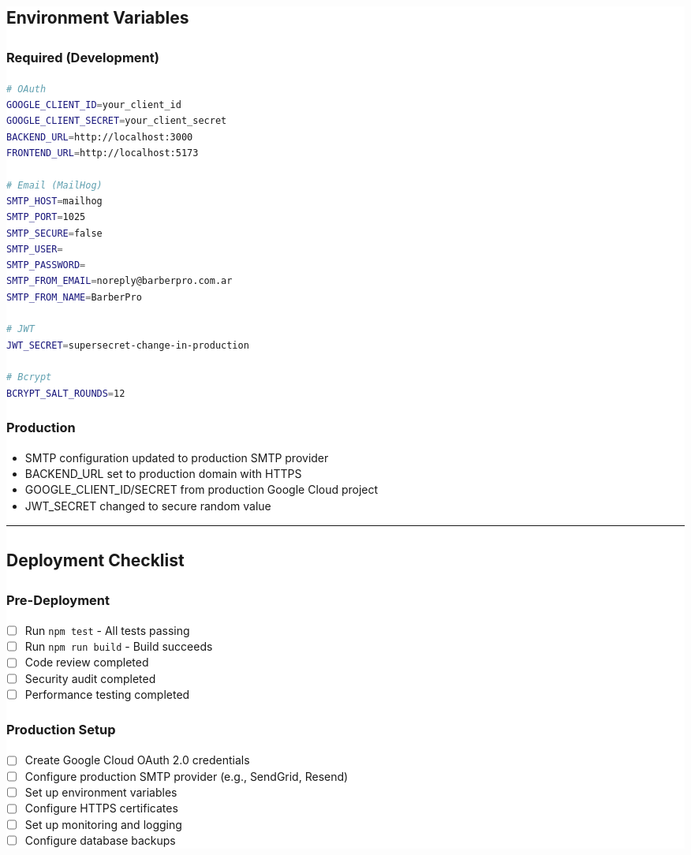 
## Environment Variables

### Required (Development)
```bash
# OAuth
GOOGLE_CLIENT_ID=your_client_id
GOOGLE_CLIENT_SECRET=your_client_secret
BACKEND_URL=http://localhost:3000
FRONTEND_URL=http://localhost:5173

# Email (MailHog)
SMTP_HOST=mailhog
SMTP_PORT=1025
SMTP_SECURE=false
SMTP_USER=
SMTP_PASSWORD=
SMTP_FROM_EMAIL=noreply@barberpro.com.ar
SMTP_FROM_NAME=BarberPro

# JWT
JWT_SECRET=supersecret-change-in-production

# Bcrypt
BCRYPT_SALT_ROUNDS=12
```

### Production
- SMTP configuration updated to production SMTP provider
- BACKEND_URL set to production domain with HTTPS
- GOOGLE_CLIENT_ID/SECRET from production Google Cloud project
- JWT_SECRET changed to secure random value

---

## Deployment Checklist

### Pre-Deployment
- [ ] Run `npm test` - All tests passing
- [ ] Run `npm run build` - Build succeeds
- [ ] Code review completed
- [ ] Security audit completed
- [ ] Performance testing completed

### Production Setup
- [ ] Create Google Cloud OAuth 2.0 credentials
- [ ] Configure production SMTP provider (e.g., SendGrid, Resend)
- [ ] Set up environment variables
- [ ] Configure HTTPS certificates
- [ ] Set up monitoring and logging
- [ ] Configure database backups
